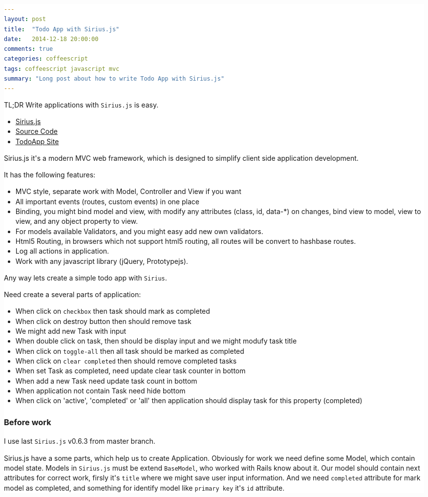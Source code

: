 ```yaml
---
layout: post
title:  "Todo App with Sirius.js"
date:   2014-12-18 20:00:00
comments: true
categories: coffeescript
tags: coffeescript javascript mvc
summary: "Long post about how to write Todo App with Sirius.js" 
---
```


TL;DR Write applications with `Sirius.js` is easy.

+ [Sirius.js](https://github.com/fntzr/sirius)
+ [Source Code](https://github.com/fntzr/sirius/blob/master/todomvc/js/app.coffee)
+ [TodoApp Site](http://todomvc.com/)


Sirius.js it's a modern MVC web framework, which is designed to simplify client side application development. 

It has the following features:

+ MVC style, separate work with Model, Controller and View if you want
+ All important events (routes, custom events) in one place
+ Binding, you might bind model and view, with modify any attributes (class, id, data-*) on changes, bind view to model, view to view, and any object property to view.
+ For models available Validators, and you might easy add new own validators.
+ Html5 Routing, in browsers which not support html5 routing, all routes will be convert to hashbase routes.
+ Log all actions in application.
+ Work with any javascript library (jQuery, Prototypejs).

Any way lets create a simple todo app with `Sirius`.

Need create a several parts of application:

+ When click on `checkbox` then task should mark as completed
+ When click on destroy button then should remove task 
+ We might add new Task with input 
+ When double click on task, then should be display input and we might modufy task title 
+ When click on `toggle-all` then all task should be marked as completed 
+ When click on `clear completed` then should remove completed tasks
+ When set Task as completed, need update clear task counter in bottom
+ When add a new Task need update task count in bottom
+ When application not contain Task need hide bottom  
+ When click on 'active', 'completed' or 'all' then application should display task for this property (completed)

### Before work

I use last `Sirius.js` v0.6.3 from master branch.

Sirius.js have a some parts, which help us to create Application. Obviously for work we need define some Model, which contain model state. Models in `Sirius.js` must be extend `BaseModel`, who worked with Rails know about it. Our model should contain next attributes for correct work, firsly it's `title` where we might save user input information.
And we need `completed` attribute for mark model as completed, and something for identify model like `primary key` it's `id` attribute. 
